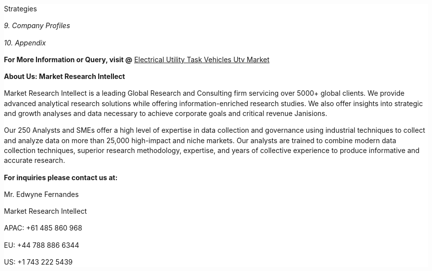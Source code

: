 Strategies</span></em></li></ul><p><em><span class="font-[700]">9. Company Profiles</span></em></p><p><em><span class="font-[700]">10. Appendix</span></em></p><p><span class="font-[700]"><strong>For More Information or Query, visit&nbsp;@</strong>&nbsp;</span><span class="font-[700]"><a href="https://www.marketresearchintellect.com/product/global-electrical-utility-task-vehicles-utv-market-size-forecast/?utm_source=Linkedin&utm_medium=858" target="_blank" data-tracking-control-name="article-ssr-frontend-pulse_little-text-block" data-tracking-will-navigate="" data-test-link="">Electrical Utility Task Vehicles Utv Market</a></span></p><p><strong><span class="font-[700]">About Us: Market Research Intellect</span></strong></p><p><span class="">Market Research Intellect is a leading Global Research and Consulting firm servicing over 5000+ global clients. We provide advanced analytical research solutions while offering information-enriched research studies.&nbsp;</span>We also offer insights into strategic and growth analyses and data necessary to achieve corporate goals and critical revenue Janisions.</p><p><span class="">Our 250 Analysts and SMEs offer a high level of expertise in data collection and governance using industrial techniques to collect and analyze data on more than 25,000 high-impact and niche markets. Our analysts are trained to combine modern data collection techniques, superior research methodology, expertise, and years of collective experience to produce informative and accurate research.</span></p><p><strong>For inquiries please contact us at:</strong></p><p>Mr. Edwyne Fernandes</p><p>Market Research Intellect</p><p>APAC: +61 485 860 968</p><p>EU: +44 788 886 6344</p><p>US: +1 743 222 5439</p>
